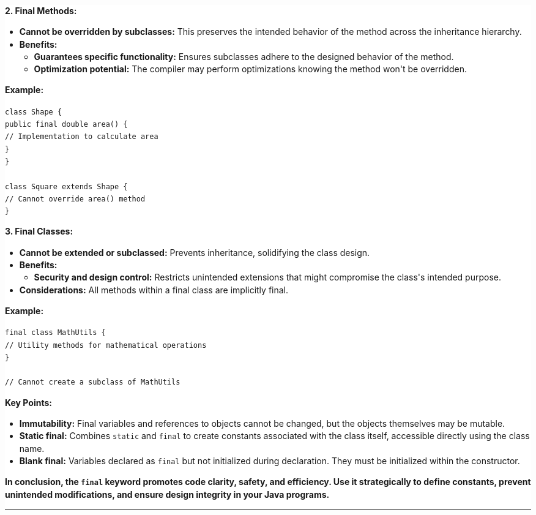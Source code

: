 **2. Final Methods:**

*   **Cannot be overridden by subclasses:** This preserves the intended behavior of the method across the inheritance hierarchy.
*   **Benefits:**
    *   **Guarantees specific functionality:** Ensures subclasses adhere to the designed behavior of the method.
    *   **Optimization potential:** The compiler may perform optimizations knowing the method won't be overridden.

**Example:**

```
class Shape {
public final double area() {
// Implementation to calculate area
}
}

class Square extends Shape {
// Cannot override area() method
}
```

**3. Final Classes:**

*   **Cannot be extended or subclassed:** Prevents inheritance, solidifying the class design.
*   **Benefits:**
    *   **Security and design control:** Restricts unintended extensions that might compromise the class's intended purpose.
*   **Considerations:** All methods within a final class are implicitly final.

**Example:**

```
final class MathUtils {
// Utility methods for mathematical operations
}

// Cannot create a subclass of MathUtils
```

**Key Points:**

*   **Immutability:** Final variables and references to objects cannot be changed, but the objects themselves may be mutable.
*   **Static final:** Combines `static` and `final` to create constants associated with the class itself, accessible directly using the class name.
*   **Blank final:** Variables declared as `final` but not initialized during declaration. They must be initialized within the constructor.

**In conclusion, the `final` keyword promotes code clarity, safety, and efficiency. Use it strategically to define constants, prevent unintended modifications, and ensure design integrity in your Java programs.**

---
